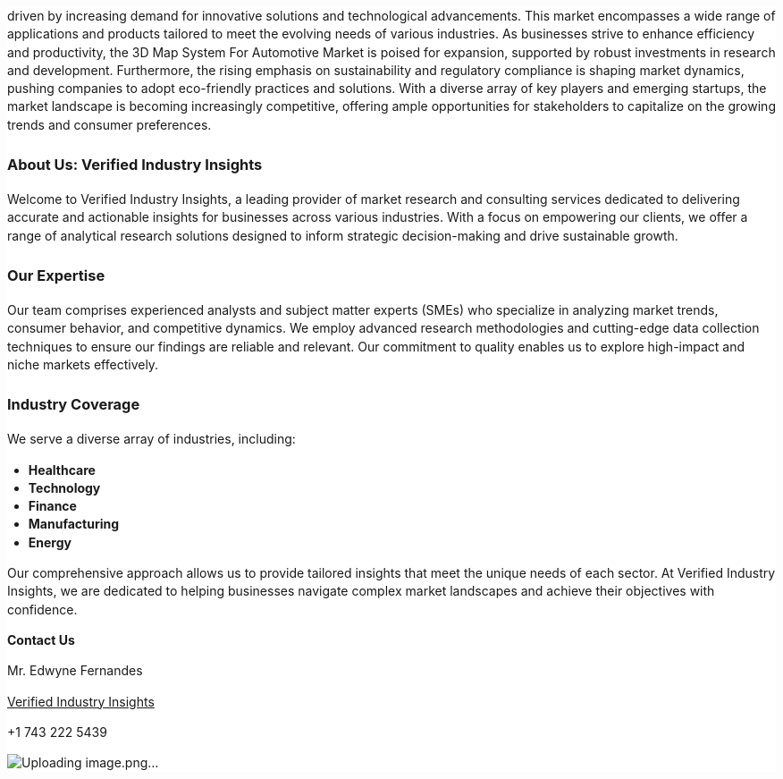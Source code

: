 driven by increasing demand for innovative solutions and technological advancements. This market encompasses a wide range of applications and products tailored to meet the evolving needs of various industries. As businesses strive to enhance efficiency and productivity, the 3D Map System For Automotive Market is poised for expansion, supported by robust investments in research and development. Furthermore, the rising emphasis on sustainability and regulatory compliance is shaping market dynamics, pushing companies to adopt eco-friendly practices and solutions. With a diverse array of key players and emerging startups, the market landscape is becoming increasingly competitive, offering ample opportunities for stakeholders to capitalize on the growing trends and consumer preferences.</p><h3>About Us: Verified Industry Insights</h3><p>Welcome to Verified Industry Insights, a leading provider of market research and consulting services dedicated to delivering accurate and actionable insights for businesses across various industries. With a focus on empowering our clients, we offer a range of analytical research solutions designed to inform strategic decision-making and drive sustainable growth.</p><h3>Our Expertise</h3><p>Our team comprises experienced analysts and subject matter experts (SMEs) who specialize in analyzing market trends, consumer behavior, and competitive dynamics. We employ advanced research methodologies and cutting-edge data collection techniques to ensure our findings are reliable and relevant. Our commitment to quality enables us to explore high-impact and niche markets effectively.</p><h3>Industry Coverage</h3><p>We serve a diverse array of industries, including:</p><ul><li><strong>Healthcare</strong></li><li><strong>Technology</strong></li><li><strong>Finance</strong></li><li><strong>Manufacturing</strong></li><li><strong>Energy</strong></li></ul><p>Our comprehensive approach allows us to provide tailored insights that meet the unique needs of each sector. At Verified Industry Insights, we are dedicated to helping businesses navigate complex market landscapes and achieve their objectives with confidence.</p><p><strong>Contact Us</strong></p><p>Mr. Edwyne Fernandes</p><p><a href="https://www.verifiedindustryinsights.com/">Verified Industry Insights</a></p><p>+1 743 222 5439</p>
![Uploading image.png…]()
